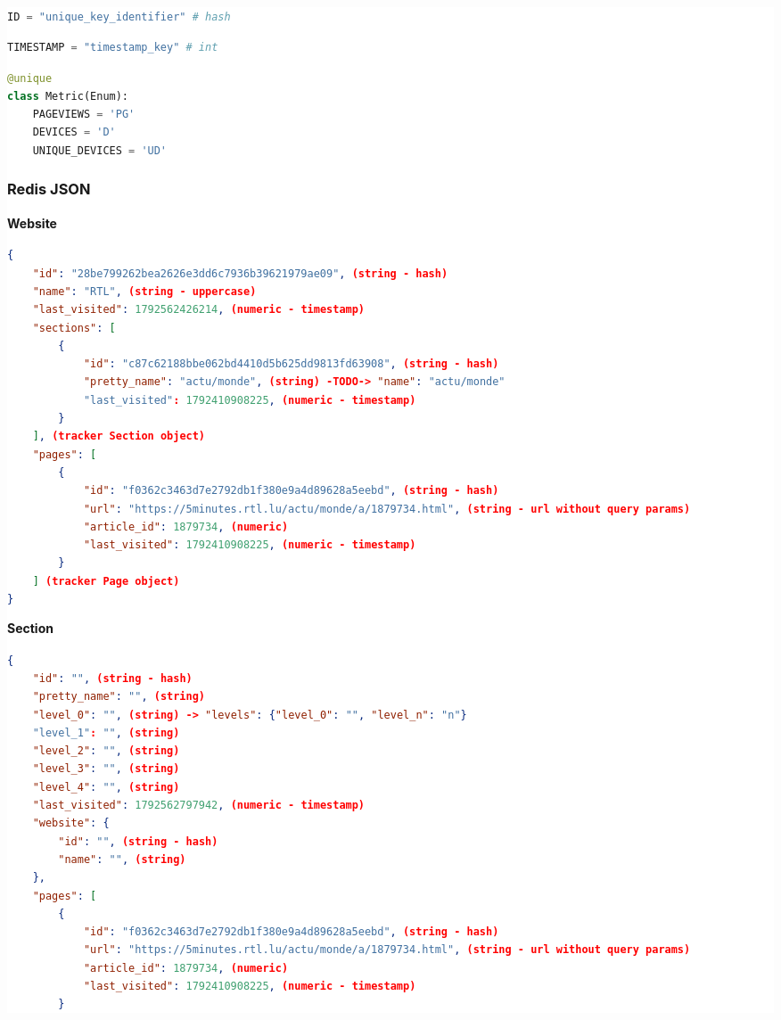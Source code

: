 ```python
ID = "unique_key_identifier" # hash
```

```python
TIMESTAMP = "timestamp_key" # int
```

```python
@unique
class Metric(Enum):
    PAGEVIEWS = 'PG'
    DEVICES = 'D'
    UNIQUE_DEVICES = 'UD'
```


### Redis JSON

__Website__ 
```json
{
    "id": "28be799262bea2626e3dd6c7936b39621979ae09", (string - hash)
    "name": "RTL", (string - uppercase)
    "last_visited": 1792562426214, (numeric - timestamp)
    "sections": [
        {
            "id": "c87c62188bbe062bd4410d5b625dd9813fd63908", (string - hash)
            "pretty_name": "actu/monde", (string) -TODO-> "name": "actu/monde"
            "last_visited": 1792410908225, (numeric - timestamp)
        }
    ], (tracker Section object)
    "pages": [
        {
            "id": "f0362c3463d7e2792db1f380e9a4d89628a5eebd", (string - hash)
            "url": "https://5minutes.rtl.lu/actu/monde/a/1879734.html", (string - url without query params)
            "article_id": 1879734, (numeric)
            "last_visited": 1792410908225, (numeric - timestamp)
        }
    ] (tracker Page object)
}
```

__Section__ 
```json
{
    "id": "", (string - hash)
    "pretty_name": "", (string)
    "level_0": "", (string) -> "levels": {"level_0": "", "level_n": "n"}
    "level_1": "", (string)
    "level_2": "", (string)
    "level_3": "", (string)
    "level_4": "", (string)
    "last_visited": 1792562797942, (numeric - timestamp)
    "website": {
        "id": "", (string - hash)
        "name": "", (string)
    },
    "pages": [
        {
            "id": "f0362c3463d7e2792db1f380e9a4d89628a5eebd", (string - hash)
            "url": "https://5minutes.rtl.lu/actu/monde/a/1879734.html", (string - url without query params)
            "article_id": 1879734, (numeric)
            "last_visited": 1792410908225, (numeric - timestamp)
        }
```